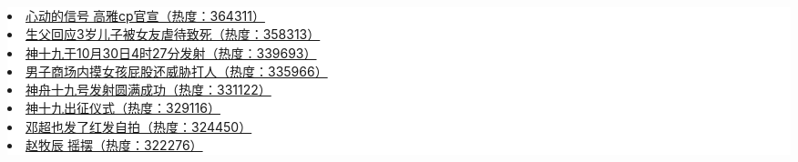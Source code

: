 <li>
<a href="https://s.weibo.com/weibo?q=%23%E5%BF%83%E5%8A%A8%E7%9A%84%E4%BF%A1%E5%8F%B7%20%E9%AB%98%E9%9B%85cp%E5%AE%98%E5%AE%A3%23" target="weibo">
心动的信号 高雅cp官宣（热度：364311）
</a>
</li>

<li>
<a href="https://s.weibo.com/weibo?q=%23%E7%94%9F%E7%88%B6%E5%9B%9E%E5%BA%943%E5%B2%81%E5%84%BF%E5%AD%90%E8%A2%AB%E5%A5%B3%E5%8F%8B%E8%99%90%E5%BE%85%E8%87%B4%E6%AD%BB%23" target="weibo">
生父回应3岁儿子被女友虐待致死（热度：358313）
</a>
</li>

<li>
<a href="https://s.weibo.com/weibo?q=%23%E7%A5%9E%E5%8D%81%E4%B9%9D%E4%BA%8E10%E6%9C%8830%E6%97%A54%E6%97%B627%E5%88%86%E5%8F%91%E5%B0%84%23" target="weibo">
神十九于10月30日4时27分发射（热度：339693）
</a>
</li>

<li>
<a href="https://s.weibo.com/weibo?q=%23%E7%94%B7%E5%AD%90%E5%95%86%E5%9C%BA%E5%86%85%E6%91%B8%E5%A5%B3%E5%AD%A9%E5%B1%81%E8%82%A1%E8%BF%98%E5%A8%81%E8%83%81%E6%89%93%E4%BA%BA%23" target="weibo">
男子商场内摸女孩屁股还威胁打人（热度：335966）
</a>
</li>

<li>
<a href="https://s.weibo.com/weibo?q=%23%E7%A5%9E%E8%88%9F%E5%8D%81%E4%B9%9D%E5%8F%B7%E5%8F%91%E5%B0%84%E5%9C%86%E6%BB%A1%E6%88%90%E5%8A%9F%23" target="weibo">
神舟十九号发射圆满成功（热度：331122）
</a>
</li>

<li>
<a href="https://s.weibo.com/weibo?q=%23%E7%A5%9E%E5%8D%81%E4%B9%9D%E5%87%BA%E5%BE%81%E4%BB%AA%E5%BC%8F%23" target="weibo">
神十九出征仪式（热度：329116）
</a>
</li>

<li>
<a href="https://s.weibo.com/weibo?q=%23%E9%82%93%E8%B6%85%E4%B9%9F%E5%8F%91%E4%BA%86%E7%BA%A2%E5%8F%91%E8%87%AA%E6%8B%8D%23" target="weibo">
邓超也发了红发自拍（热度：324450）
</a>
</li>

<li>
<a href="https://s.weibo.com/weibo?q=%23%E8%B5%B5%E7%89%A7%E8%BE%B0%20%E6%91%87%E6%91%86%23" target="weibo">
赵牧辰 摇摆（热度：322276）
</a>
</li>
